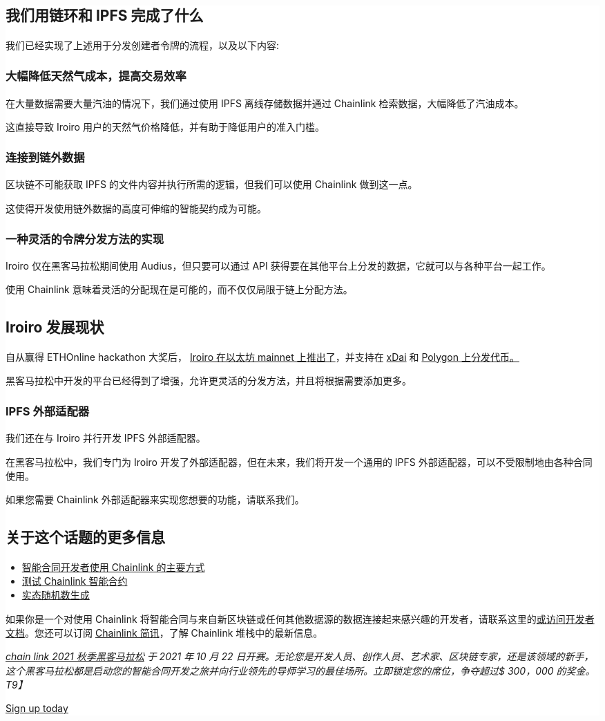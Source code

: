 <section class="post-full-content">

## 我们用链环和 IPFS 完成了什么

我们已经实现了上述用于分发创建者令牌的流程，以及以下内容:

### 大幅降低天然气成本，提高交易效率

在大量数据需要大量汽油的情况下，我们通过使用 IPFS 离线存储数据并通过 Chainlink 检索数据，大幅降低了汽油成本。

这直接导致 Iroiro 用户的天然气价格降低，并有助于降低用户的准入门槛。

### 连接到链外数据

区块链不可能获取 IPFS 的文件内容并执行所需的逻辑，但我们可以使用 Chainlink 做到这一点。

这使得开发使用链外数据的高度可伸缩的智能契约成为可能。

### 一种灵活的令牌分发方法的实现

Iroiro 仅在黑客马拉松期间使用 Audius，但只要可以通过 API 获得要在其他平台上分发的数据，它就可以与各种平台一起工作。

使用 Chainlink 意味着灵活的分配现在是可能的，而不仅仅局限于链上分配方法。

## Iroiro 发展现状

自从赢得 ETHOnline hackathon 大奖后， [Iroiro 在以太坊 mainnet 上推出了](https://medium.com/iroiro-social-token/iroiro-mainnet-launch-and-start-uni-token-distribution-campaign-9bdd10869a6d)，并支持在 [xDai](https://xdai.iroiro.social/) 和 [Polygon 上分发代币。](https://t.co/LuVwyDbIQp?amp=1)

黑客马拉松中开发的平台已经得到了增强，允许更灵活的分发方法，并且将根据需要添加更多。

### IPFS 外部适配器

我们还在与 Iroiro 并行开发 IPFS 外部适配器。

在黑客马拉松中，我们专门为 Iroiro 开发了外部适配器，但在未来，我们将开发一个通用的 IPFS 外部适配器，可以不受限制地由各种合同使用。

如果您需要 Chainlink 外部适配器来实现您想要的功能，请联系我们。

## 关于这个话题的更多信息

*   [智能合同开发者使用 Chainlink 的主要方式](https://blog.chain.link/smart-contract-api-price-random/)
*   [测试 Chainlink 智能合约](https://blog.chain.link/testing-chainlink-smart-contracts/)
*   [实态随机数生成](https://blog.chain.link/random-number-generation-solidity/)

如果你是一个对使用 Chainlink 将智能合同与来自新区块链或任何其他数据源的数据连接起来感兴趣的开发者，请联系这里的[或访问](https://chainlink.typeform.com/to/gEwrPO)[开发者文档](https://docs.chain.link/)。您还可以订阅 [Chainlink 简讯](https://chn.lk/newsletter)，了解 Chainlink 堆栈中的最新信息。

*[chain link 2021 秋季黑客马拉松](https://chain.link/hackathon) 于 2021 年 10 月 22 日开赛。无论您是开发人员、创作人员、艺术家、区块链专家，还是该领域的新手，这个黑客马拉松都是启动您的智能合同开发之旅并向行业领先的导师学习的最佳场所。立即锁定您的席位，争夺超过$ 300，000 的奖金。T9】*

[Sign up today](https://chain.link/hackathon?utm_medium=referral&utm_source=chainlink-blog&utm_campaign=fall-2021-hackathon&utm_content=fetch-ipfs-data-in-smart-contracts-using-a-chainlink-external-adapter)</section>